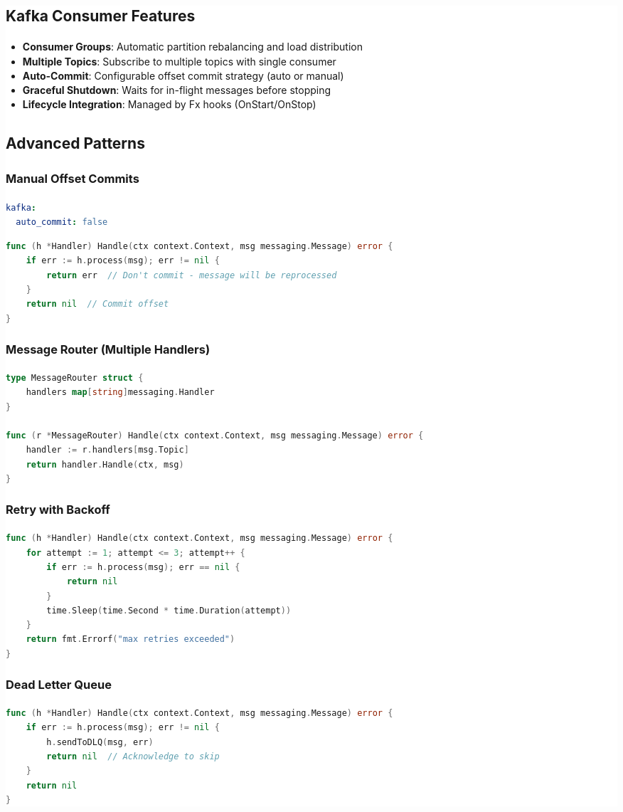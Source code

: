 ## Kafka Consumer Features

- **Consumer Groups**: Automatic partition rebalancing and load distribution
- **Multiple Topics**: Subscribe to multiple topics with single consumer
- **Auto-Commit**: Configurable offset commit strategy (auto or manual)
- **Graceful Shutdown**: Waits for in-flight messages before stopping
- **Lifecycle Integration**: Managed by Fx hooks (OnStart/OnStop)

## Advanced Patterns

### Manual Offset Commits
```yaml
kafka:
  auto_commit: false
```

```go
func (h *Handler) Handle(ctx context.Context, msg messaging.Message) error {
    if err := h.process(msg); err != nil {
        return err  // Don't commit - message will be reprocessed
    }
    return nil  // Commit offset
}
```

### Message Router (Multiple Handlers)
```go
type MessageRouter struct {
    handlers map[string]messaging.Handler
}

func (r *MessageRouter) Handle(ctx context.Context, msg messaging.Message) error {
    handler := r.handlers[msg.Topic]
    return handler.Handle(ctx, msg)
}
```

### Retry with Backoff
```go
func (h *Handler) Handle(ctx context.Context, msg messaging.Message) error {
    for attempt := 1; attempt <= 3; attempt++ {
        if err := h.process(msg); err == nil {
            return nil
        }
        time.Sleep(time.Second * time.Duration(attempt))
    }
    return fmt.Errorf("max retries exceeded")
}
```

### Dead Letter Queue
```go
func (h *Handler) Handle(ctx context.Context, msg messaging.Message) error {
    if err := h.process(msg); err != nil {
        h.sendToDLQ(msg, err)
        return nil  // Acknowledge to skip
    }
    return nil
}
```
